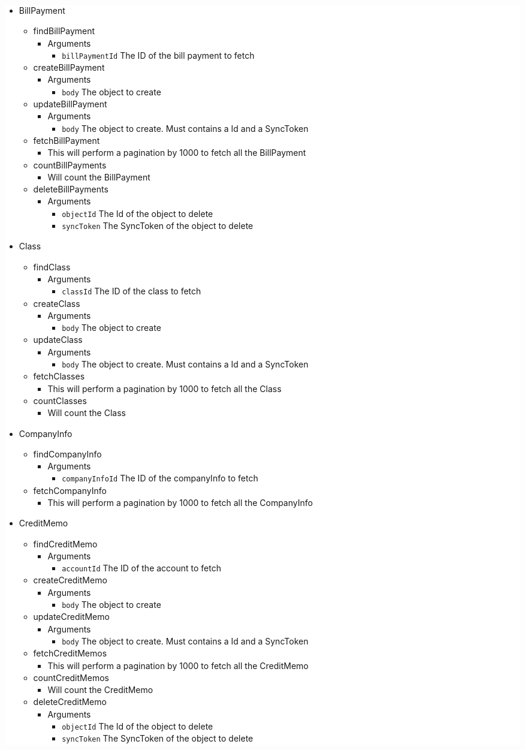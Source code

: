 - BillPayment
  - findBillPayment
    - Arguments
      - `billPaymentId` The ID of the bill payment to fetch
  - createBillPayment
    - Arguments
      - `body` The object to create
  - updateBillPayment
    - Arguments
      - `body` The object to create. Must contains a Id and a SyncToken
  - fetchBillPayment
    - This will perform a pagination by 1000 to fetch all the BillPayment
  - countBillPayments
    - Will count the BillPayment
  - deleteBillPayments
    - Arguments
      - `objectId` The Id of the object to delete
      - `syncToken` The SyncToken of the object to delete

- Class
  - findClass
    - Arguments
      - `classId` The ID of the class to fetch
  - createClass
    - Arguments
      - `body` The object to create
  - updateClass
    - Arguments
      - `body` The object to create. Must contains a Id and a SyncToken
  - fetchClasses
    - This will perform a pagination by 1000 to fetch all the Class
  - countClasses
    - Will count the Class

- CompanyInfo
  - findCompanyInfo
    - Arguments
      - `companyInfoId` The ID of the companyInfo to fetch
  - fetchCompanyInfo
    - This will perform a pagination by 1000 to fetch all the CompanyInfo

- CreditMemo
  - findCreditMemo
    - Arguments
      - `accountId` The ID of the account to fetch
  - createCreditMemo
    - Arguments
      - `body` The object to create
  - updateCreditMemo
    - Arguments
      - `body` The object to create. Must contains a Id and a SyncToken
  - fetchCreditMemos
    - This will perform a pagination by 1000 to fetch all the CreditMemo
  - countCreditMemos
    - Will count the CreditMemo
  - deleteCreditMemo
    - Arguments
      - `objectId` The Id of the object to delete
      - `syncToken` The SyncToken of the object to delete
